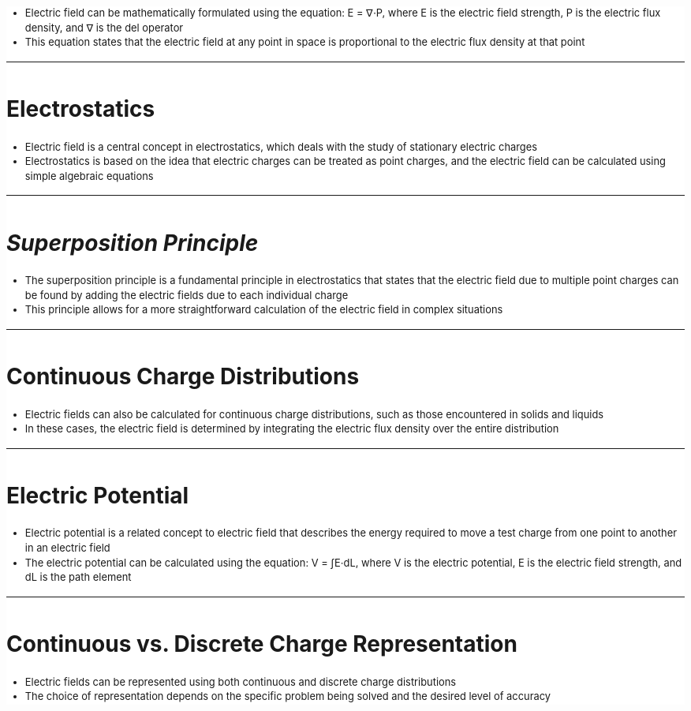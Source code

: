 - Electric field can be mathematically formulated using the equation: E = ∇⋅P, where E is the electric field strength, P is the electric flux density, and ∇ is the del operator
- This equation states that the electric field at any point in space is proportional to the electric flux density at that point

---
<style scoped>p,li {font-size:0.92em}</style>

 # Electrostatics

- Electric field is a central concept in electrostatics, which deals with the study of stationary electric charges
- Electrostatics is based on the idea that electric charges can be treated as point charges, and the electric field can be calculated using simple algebraic equations

---
<style scoped>p,li {font-size:0.92em}</style>

 # _Superposition Principle_

- The superposition principle is a fundamental principle in electrostatics that states that the electric field due to multiple point charges can be found by adding the electric fields due to each individual charge
- This principle allows for a more straightforward calculation of the electric field in complex situations

---
<style scoped>p,li {font-size:0.92em}</style>

 # Continuous Charge Distributions
- Electric fields can also be calculated for continuous charge distributions, such as those encountered in solids and liquids
- In these cases, the electric field is determined by integrating the electric flux density over the entire distribution


---
<style scoped>p,li {font-size:0.92em}</style>

 # **Electric Potential**
- Electric potential is a related concept to electric field that describes the energy required to move a test charge from one point to another in an electric field
- The electric potential can be calculated using the equation: V = ∫E·dL, where V is the electric potential, E is the electric field strength, and dL is the path element


---
<style scoped>p,li {font-size:0.92em}</style>

 # Continuous vs. Discrete Charge Representation
- Electric fields can be represented using both continuous and discrete charge distributions
- The choice of representation depends on the specific problem being solved and the desired level of accuracy
